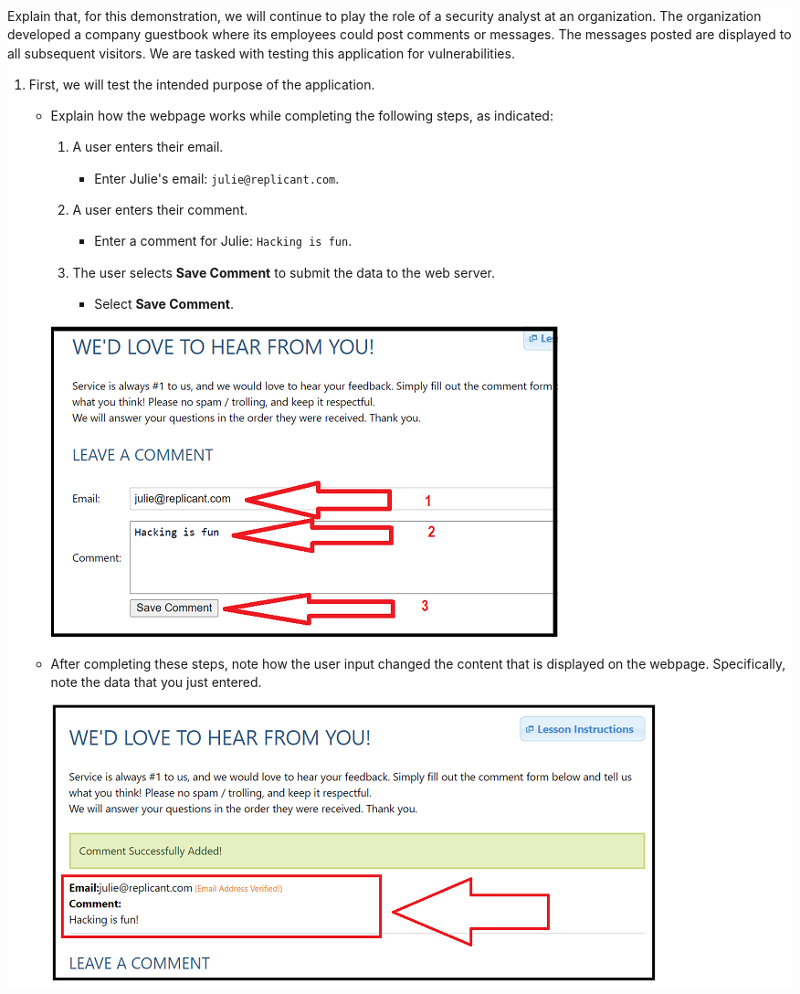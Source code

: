 Explain that, for this demonstration, we will continue to play the role of a security analyst at an organization. The organization developed a company guestbook where its employees could post comments or messages. The messages posted are displayed to all subsequent visitors. We are tasked with testing this application for vulnerabilities. 

1. First, we will test the intended purpose of the application.

    - Explain how the webpage works while completing the following steps, as indicated:

      1. A user enters their email.

          - Enter Julie's email: `julie@replicant.com`.

      2. A user enters their comment.
          
          - Enter a comment for Julie:  `Hacking is fun`.

      3. The user selects **Save Comment** to submit the data to the web server.
          
          - Select **Save Comment**.
     
       ![On the WebGoat contact form, arrows indicate that the user first enters an email address, then enters a comment, "Hacking is fun," and finally selects "Save Comment."](Images/webgoat_intended.png)
     
    - After completing these steps, note how the user input changed the content that is displayed on the webpage. Specifically, note the data that you just entered.
  
       ![A message indicates that the comment was successfully added, and the comment and email address appear below that message.](Images/webgoatnet1.png) 
  